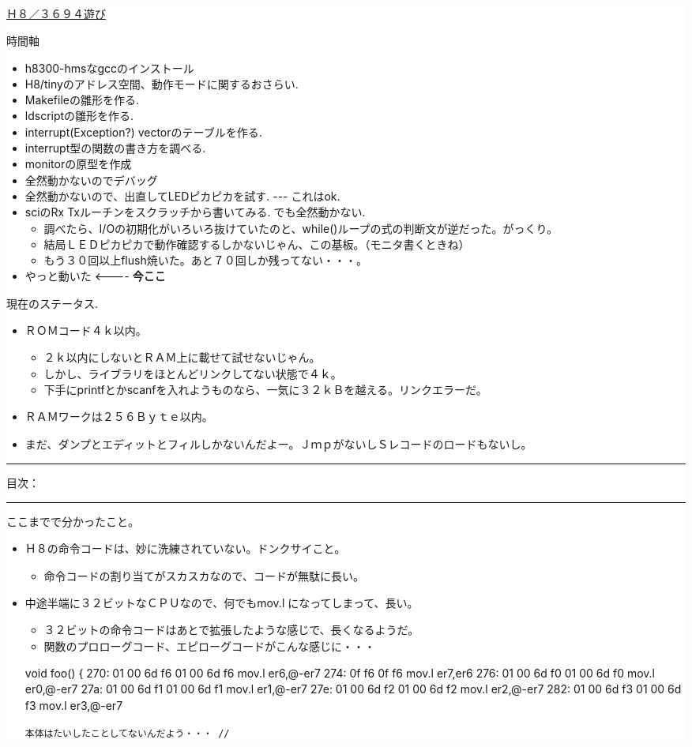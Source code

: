﻿[Ｈ８／３６９４遊び](Ｈ８／３６９４遊び.md) 

時間軸
- h8300-hmsなgccのインストール
- H8/tinyのアドレス空間、動作モードに関するおさらい.
- Makefileの雛形を作る.
- ldscriptの雛形を作る.
- interrupt(Exception?) vectorのテーブルを作る.
- interrupt型の関数の書き方を調べる.
- monitorの原型を作成
- 全然動かないのでデバッグ
- 全然動かないので、出直してLEDピカピカを試す. --- これはok.
- sciのRx Txルーチンをスクラッチから書いてみる. でも全然動かない.
    - 調べたら、I/Oの初期化がいろいろ抜けていたのと、while()ループの式の判断文が逆だった。がっくり。
    - 結局ＬＥＤピカピカで動作確認するしかないじゃん、この基板。（モニタ書くときね）
    - もう３０回以上flush焼いた。あと７０回しか残ってない・・・。
- やっと動いた            <---- **今ここ**



現在のステータス.
- ＲＯＭコード４ｋ以内。
    - ２ｋ以内にしないとＲＡＭ上に載せて試せないじゃん。
    - しかし、ライブラリをほとんどリンクしてない状態で４ｋ。
    - 下手にprintfとかscanfを入れようものなら、一気に３２ｋＢを越える。リンクエラーだ。



- ＲＡＭワークは２５６Ｂｙｔｅ以内。



- まだ、ダンプとエディットとフィルしかないんだよー。ＪｍｐがないしＳレコードのロードもないし。



- - - -
目次：



- - - -
ここまでで分かったこと。
- Ｈ８の命令コードは、妙に洗練されていない。ドンクサイこと。
    - 命令コードの割り当てがスカスカなので、コードが無駄に長い。
- 中途半端に３２ビットなＣＰＵなので、何でもmov.l になってしまって、長い。
    - ３２ビットの命令コードはあとで拡張したような感じで、長くなるようだ。
    - 関数のプロローグコード、エピローグコードがこんな感じに・・・



	void foo() {
	270:	01 00 6d f6 	01 00 6d f6       mov.l	er6,@-er7
	274:	0f f6       	0f f6             mov.l	er7,er6
	276:	01 00 6d f0 	01 00 6d f0       mov.l	er0,@-er7
	27a:	01 00 6d f1 	01 00 6d f1       mov.l	er1,@-er7
	27e:	01 00 6d f2 	01 00 6d f2       mov.l	er2,@-er7
	282:	01 00 6d f3 	01 00 6d f3       mov.l	er3,@-er7
	
	  本体はたいしたことしてないんだよう・・・ //
	